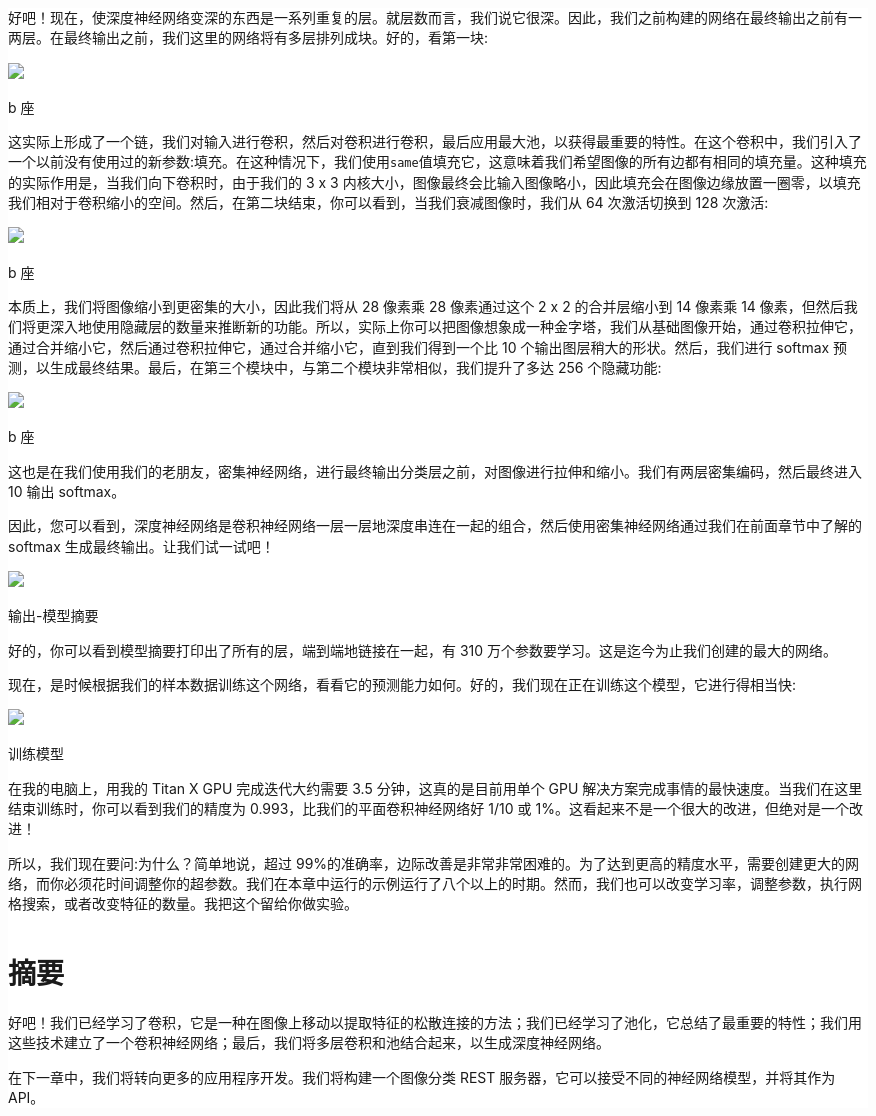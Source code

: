 好吧！现在，使深度神经网络变深的东西是一系列重复的层。就层数而言，我们说它很深。因此，我们之前构建的网络在最终输出之前有一两层。在最终输出之前，我们这里的网络将有多层排列成块。好的，看第一块:

![](assets/423cb069-73c7-4b65-96c7-74f3ffd229f9.png)

b 座

这实际上形成了一个链，我们对输入进行卷积，然后对卷积进行卷积，最后应用最大池，以获得最重要的特性。在这个卷积中，我们引入了一个以前没有使用过的新参数:填充。在这种情况下，我们使用`same`值填充它，这意味着我们希望图像的所有边都有相同的填充量。这种填充的实际作用是，当我们向下卷积时，由于我们的 3 x 3 内核大小，图像最终会比输入图像略小，因此填充会在图像边缘放置一圈零，以填充我们相对于卷积缩小的空间。然后，在第二块结束，你可以看到，当我们衰减图像时，我们从 64 次激活切换到 128 次激活:

![](assets/1165cb12-ef83-4524-beca-6b67ae03b3d8.png)

b 座

本质上，我们将图像缩小到更密集的大小，因此我们将从 28 像素乘 28 像素通过这个 2 x 2 的合并层缩小到 14 像素乘 14 像素，但然后我们将更深入地使用隐藏层的数量来推断新的功能。所以，实际上你可以把图像想象成一种金字塔，我们从基础图像开始，通过卷积拉伸它，通过合并缩小它，然后通过卷积拉伸它，通过合并缩小它，直到我们得到一个比 10 个输出图层稍大的形状。然后，我们进行 softmax 预测，以生成最终结果。最后，在第三个模块中，与第二个模块非常相似，我们提升了多达 256 个隐藏功能:

![](assets/b6beb7fb-200e-44eb-96ea-8b070aa5480a.png)

b 座

这也是在我们使用我们的老朋友，密集神经网络，进行最终输出分类层之前，对图像进行拉伸和缩小。我们有两层密集编码，然后最终进入 10 输出 softmax。

因此，您可以看到，深度神经网络是卷积神经网络一层一层地深度串连在一起的组合，然后使用密集神经网络通过我们在前面章节中了解的 softmax 生成最终输出。让我们试一试吧！

![](assets/c3bba3c6-aedc-4552-b8ec-30cfbe3bc33d.png)

输出-模型摘要

好的，你可以看到模型摘要打印出了所有的层，端到端地链接在一起，有 310 万个参数要学习。这是迄今为止我们创建的最大的网络。

现在，是时候根据我们的样本数据训练这个网络，看看它的预测能力如何。好的，我们现在正在训练这个模型，它进行得相当快:

![](assets/17a58b7f-802b-46dc-af9b-33e0b1193f1f.png)

训练模型

在我的电脑上，用我的 Titan X GPU 完成迭代大约需要 3.5 分钟，这真的是目前用单个 GPU 解决方案完成事情的最快速度。当我们在这里结束训练时，你可以看到我们的精度为 0.993，比我们的平面卷积神经网络好 1/10 或 1%。这看起来不是一个很大的改进，但绝对是一个改进！

所以，我们现在要问:为什么？简单地说，超过 99%的准确率，边际改善是非常非常困难的。为了达到更高的精度水平，需要创建更大的网络，而你必须花时间调整你的超参数。我们在本章中运行的示例运行了八个以上的时期。然而，我们也可以改变学习率，调整参数，执行网格搜索，或者改变特征的数量。我把这个留给你做实验。

<title>Summary</title> <link href="css/style.css" rel="stylesheet" type="text/css">  

# 摘要

好吧！我们已经学习了卷积，它是一种在图像上移动以提取特征的松散连接的方法；我们已经学习了池化，它总结了最重要的特性；我们用这些技术建立了一个卷积神经网络；最后，我们将多层卷积和池结合起来，以生成深度神经网络。

在下一章中，我们将转向更多的应用程序开发。我们将构建一个图像分类 REST 服务器，它可以接受不同的神经网络模型，并将其作为 API。